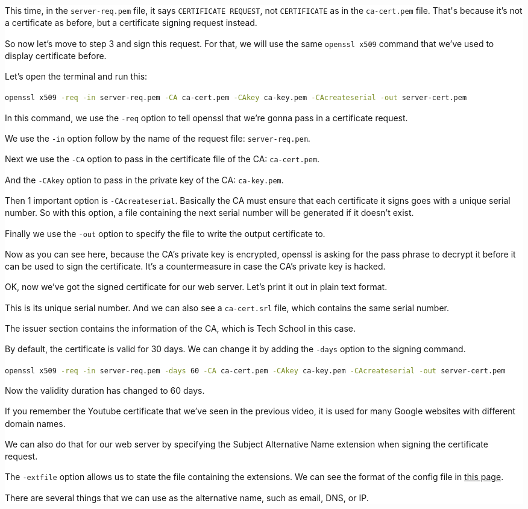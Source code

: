 This time, in the `server-req.pem` file, it says `CERTIFICATE REQUEST`, not `CERTIFICATE` as in the `ca-cert.pem` file. That's because it’s not a certificate as before, but a certificate signing request instead.

So now let’s move to step 3 and sign this request. For that, we will use the same `openssl x509` command that we’ve used to display certificate before.

Let’s open the terminal and run this:

```bash
openssl x509 -req -in server-req.pem -CA ca-cert.pem -CAkey ca-key.pem -CAcreateserial -out server-cert.pem
```

In this command, we use the `-req` option to tell openssl that we’re gonna pass in a certificate request.

We use the `-in` option follow by the name of the request file: `server-req.pem`.

Next we use the `-CA` option to pass in the certificate file of the CA: `ca-cert.pem`.

And the `-CAkey` option to pass in the private key of the CA: `ca-key.pem`.

Then 1 important option is `-CAcreateserial`. Basically the CA must ensure that each certificate it signs goes with a unique serial number. So with this option, a file containing the next serial number will be generated if it doesn’t exist.

Finally we use the `-out` option to specify the file to write the output certificate to.

Now as you can see here, because the CA’s private key is encrypted, openssl is asking for the pass phrase to decrypt it before it can be used to sign the certificate. It’s a countermeasure in case the CA’s private key is hacked.

OK, now we’ve got the signed certificate for our web server. Let’s print it out in plain text format.

This is its unique serial number. And we can also see a `ca-cert.srl` file, which contains the same serial number.

The issuer section contains the information of the CA, which is Tech School in this case.

By default, the certificate is valid for 30 days. We can change it by adding the `-days` option to the signing command.

```bash
openssl x509 -req -in server-req.pem -days 60 -CA ca-cert.pem -CAkey ca-key.pem -CAcreateserial -out server-cert.pem
```

Now the validity duration has changed to 60 days.

If you remember the Youtube certificate that we’ve seen in the previous video, it is used for many Google websites with different domain names.

We can also do that for our web server by specifying the Subject Alternative Name extension when signing the certificate request.

The `-extfile` option allows us to state the file containing the extensions. We can see the format of the config file in [this page](https://man.openbsd.org/x509v3.cnf.5#Subject_alternative_name).

There are several things that we can use as the alternative name, such as email, DNS, or IP.
